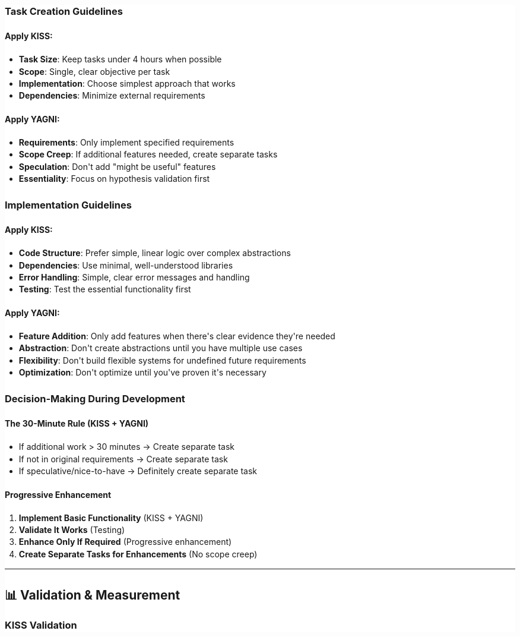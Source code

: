 ### **Task Creation Guidelines**

#### **Apply KISS:**

- **Task Size**: Keep tasks under 4 hours when possible
- **Scope**: Single, clear objective per task
- **Implementation**: Choose simplest approach that works
- **Dependencies**: Minimize external requirements

#### **Apply YAGNI:**

- **Requirements**: Only implement specified requirements
- **Scope Creep**: If additional features needed, create separate tasks
- **Speculation**: Don't add "might be useful" features
- **Essentiality**: Focus on hypothesis validation first

### **Implementation Guidelines**

#### **Apply KISS:**

- **Code Structure**: Prefer simple, linear logic over complex abstractions
- **Dependencies**: Use minimal, well-understood libraries
- **Error Handling**: Simple, clear error messages and handling
- **Testing**: Test the essential functionality first

#### **Apply YAGNI:**

- **Feature Addition**: Only add features when there's clear evidence they're needed
- **Abstraction**: Don't create abstractions until you have multiple use cases
- **Flexibility**: Don't build flexible systems for undefined future requirements
- **Optimization**: Don't optimize until you've proven it's necessary

### **Decision-Making During Development**

#### **The 30-Minute Rule (KISS + YAGNI)**

- If additional work > 30 minutes → Create separate task
- If not in original requirements → Create separate task
- If speculative/nice-to-have → Definitely create separate task

#### **Progressive Enhancement**

1. **Implement Basic Functionality** (KISS + YAGNI)
2. **Validate It Works** (Testing)
3. **Enhance Only If Required** (Progressive enhancement)
4. **Create Separate Tasks for Enhancements** (No scope creep)

---

## 📊 **Validation & Measurement**

### **KISS Validation**
